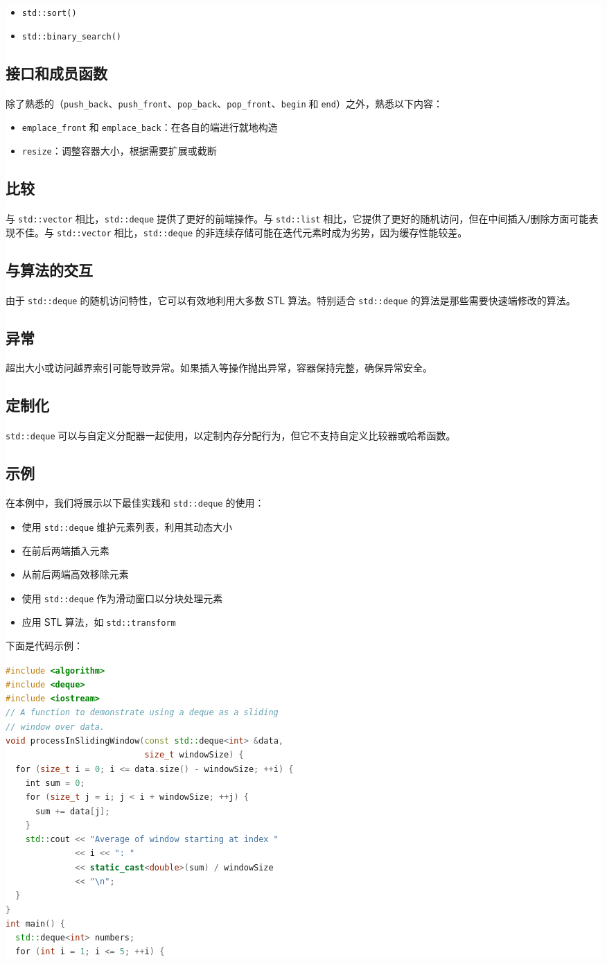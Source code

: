 +   `std::sort()`

+   `std::binary_search()`

## 接口和成员函数

除了熟悉的（`push_back`、`push_front`、`pop_back`、`pop_front`、`begin` 和 `end`）之外，熟悉以下内容：

+   `emplace_front` 和 `emplace_back`：在各自的端进行就地构造

+   `resize`：调整容器大小，根据需要扩展或截断

## 比较

与 `std::vector` 相比，`std::deque` 提供了更好的前端操作。与 `std::list` 相比，它提供了更好的随机访问，但在中间插入/删除方面可能表现不佳。与 `std::vector` 相比，`std::deque` 的非连续存储可能在迭代元素时成为劣势，因为缓存性能较差。

## 与算法的交互

由于 `std::deque` 的随机访问特性，它可以有效地利用大多数 STL 算法。特别适合 `std::deque` 的算法是那些需要快速端修改的算法。

## 异常

超出大小或访问越界索引可能导致异常。如果插入等操作抛出异常，容器保持完整，确保异常安全。

## 定制化

`std::deque` 可以与自定义分配器一起使用，以定制内存分配行为，但它不支持自定义比较器或哈希函数。

## 示例

在本例中，我们将展示以下最佳实践和 `std::deque` 的使用：

+   使用 `std::deque` 维护元素列表，利用其动态大小

+   在前后两端插入元素

+   从前后两端高效移除元素

+   使用 `std::deque` 作为滑动窗口以分块处理元素

+   应用 STL 算法，如 `std::transform`

下面是代码示例：

```cpp
#include <algorithm>
#include <deque>
#include <iostream>
// A function to demonstrate using a deque as a sliding
// window over data.
void processInSlidingWindow(const std::deque<int> &data,
                            size_t windowSize) {
  for (size_t i = 0; i <= data.size() - windowSize; ++i) {
    int sum = 0;
    for (size_t j = i; j < i + windowSize; ++j) {
      sum += data[j];
    }
    std::cout << "Average of window starting at index "
              << i << ": "
              << static_cast<double>(sum) / windowSize
              << "\n";
  }
}
int main() {
  std::deque<int> numbers;
  for (int i = 1; i <= 5; ++i) {
```